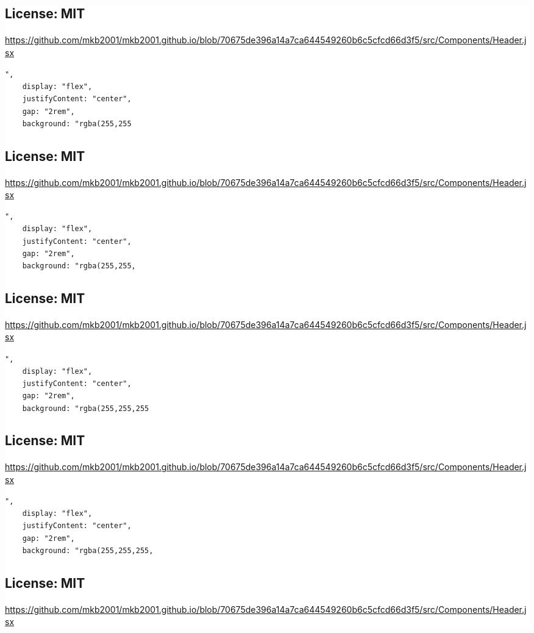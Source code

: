 
## License: MIT
https://github.com/mkb2001/mkb2001.github.io/blob/70675de396a14a7ca644549260b6c5cfcd66d3f5/src/Components/Header.jsx

```
",
    display: "flex",
    justifyContent: "center",
    gap: "2rem",
    background: "rgba(255,255
```


## License: MIT
https://github.com/mkb2001/mkb2001.github.io/blob/70675de396a14a7ca644549260b6c5cfcd66d3f5/src/Components/Header.jsx

```
",
    display: "flex",
    justifyContent: "center",
    gap: "2rem",
    background: "rgba(255,255,
```


## License: MIT
https://github.com/mkb2001/mkb2001.github.io/blob/70675de396a14a7ca644549260b6c5cfcd66d3f5/src/Components/Header.jsx

```
",
    display: "flex",
    justifyContent: "center",
    gap: "2rem",
    background: "rgba(255,255,255
```


## License: MIT
https://github.com/mkb2001/mkb2001.github.io/blob/70675de396a14a7ca644549260b6c5cfcd66d3f5/src/Components/Header.jsx

```
",
    display: "flex",
    justifyContent: "center",
    gap: "2rem",
    background: "rgba(255,255,255,
```


## License: MIT
https://github.com/mkb2001/mkb2001.github.io/blob/70675de396a14a7ca644549260b6c5cfcd66d3f5/src/Components/Header.jsx
